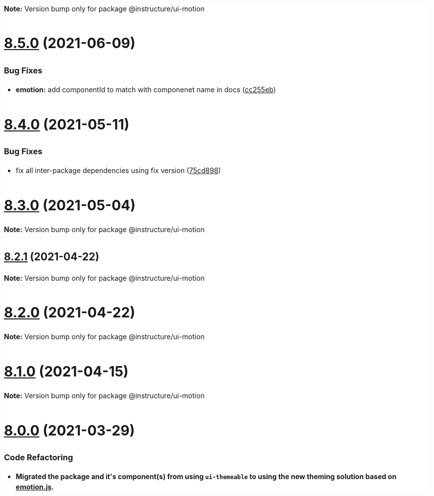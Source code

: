 **Note:** Version bump only for package @instructure/ui-motion

# [8.5.0](https://github.com/instructure/instructure-ui/compare/v8.4.0...v8.5.0) (2021-06-09)

### Bug Fixes

- **emotion:** add componentId to match with componenet name in docs ([cc255eb](https://github.com/instructure/instructure-ui/commit/cc255ebef149ffe19a2102a179c1e7765b633888))

# [8.4.0](https://github.com/instructure/instructure-ui/compare/v8.3.0...v8.4.0) (2021-05-11)

### Bug Fixes

- fix all inter-package dependencies using fix version ([75cd898](https://github.com/instructure/instructure-ui/commit/75cd8983b7e206e4e14dc67c490c103cb4a3d915))

# [8.3.0](https://github.com/instructure/instructure-ui/compare/v8.2.1...v8.3.0) (2021-05-04)

**Note:** Version bump only for package @instructure/ui-motion

## [8.2.1](https://github.com/instructure/instructure-ui/compare/v8.2.0...v8.2.1) (2021-04-22)

**Note:** Version bump only for package @instructure/ui-motion

# [8.2.0](https://github.com/instructure/instructure-ui/compare/v8.1.0...v8.2.0) (2021-04-22)

**Note:** Version bump only for package @instructure/ui-motion

# [8.1.0](https://github.com/instructure/instructure-ui/compare/v8.0.0...v8.1.0) (2021-04-15)

**Note:** Version bump only for package @instructure/ui-motion

# [8.0.0](https://github.com/instructure/instructure-ui/compare/v7.5.0...v8.0.0) (2021-03-29)

### Code Refactoring

- **Migrated the package and it's component(s) from using `ui-themeable` to using the new theming solution based on [emotion.js](https://emotion.sh/).**
